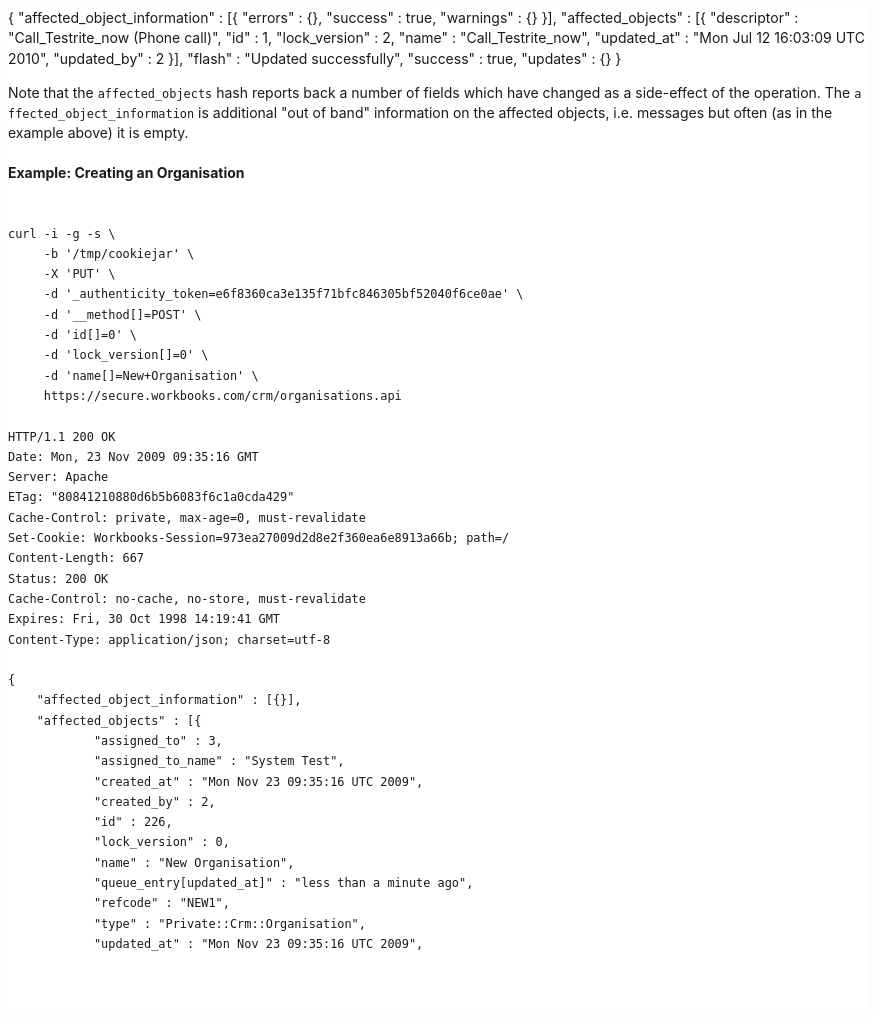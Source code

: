 {
    "affected_object_information" : [{
            "errors" : {},
            "success" : true,
            "warnings" : {}
        }],
    "affected_objects" : [{
            "descriptor" : "Call_Testrite_now (Phone call)",
            "id" : 1,
            "lock_version" : 2,
            "name" : "Call_Testrite_now",
            "updated_at" : "Mon Jul 12 16:03:09 UTC 2010",
            "updated_by" : 2
        }],
    "flash" : "Updated successfully",
    "success" : true,
    "updates" : {}
}        
</code></pre>

Note that the `affected_objects` hash reports back a number of fields which have changed as a side-effect of the operation. The
`affected_object_information` is additional "out of band" information on the affected objects, i.e. messages but often (as in the example
above) it is empty.

#### Example: Creating an Organisation

<pre><code>
curl -i -g -s \
     -b '/tmp/cookiejar' \
     -X 'PUT' \
     -d '_authenticity_token=e6f8360ca3e135f71bfc846305bf52040f6ce0ae' \
     -d '__method[]=POST' \
     -d 'id[]=0' \
     -d 'lock_version[]=0' \
     -d 'name[]=New+Organisation' \
     https://secure.workbooks.com/crm/organisations.api

HTTP/1.1 200 OK
Date: Mon, 23 Nov 2009 09:35:16 GMT
Server: Apache
ETag: "80841210880d6b5b6083f6c1a0cda429" 
Cache-Control: private, max-age=0, must-revalidate
Set-Cookie: Workbooks-Session=973ea27009d2d8e2f360ea6e8913a66b; path=/
Content-Length: 667
Status: 200 OK
Cache-Control: no-cache, no-store, must-revalidate
Expires: Fri, 30 Oct 1998 14:19:41 GMT
Content-Type: application/json; charset=utf-8

{
    "affected_object_information" : [{}],
    "affected_objects" : [{
            "assigned_to" : 3,
            "assigned_to_name" : "System Test",
            "created_at" : "Mon Nov 23 09:35:16 UTC 2009",
            "created_by" : 2,
            "id" : 226,
            "lock_version" : 0,
            "name" : "New Organisation",
            "queue_entry[updated_at]" : "less than a minute ago",
            "refcode" : "NEW1",
            "type" : "Private::Crm::Organisation",
            "updated_at" : "Mon Nov 23 09:35:16 UTC 2009",